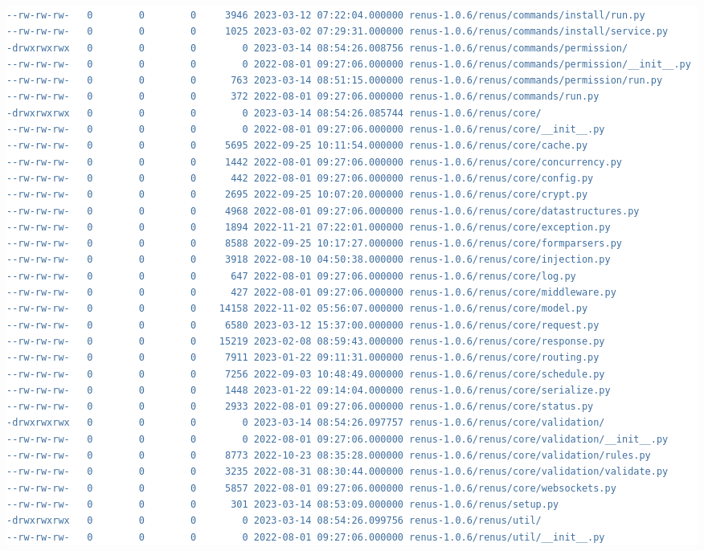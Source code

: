 ```diff
--rw-rw-rw-   0        0        0     3946 2023-03-12 07:22:04.000000 renus-1.0.6/renus/commands/install/run.py
--rw-rw-rw-   0        0        0     1025 2023-03-02 07:29:31.000000 renus-1.0.6/renus/commands/install/service.py
-drwxrwxrwx   0        0        0        0 2023-03-14 08:54:26.008756 renus-1.0.6/renus/commands/permission/
--rw-rw-rw-   0        0        0        0 2022-08-01 09:27:06.000000 renus-1.0.6/renus/commands/permission/__init__.py
--rw-rw-rw-   0        0        0      763 2023-03-14 08:51:15.000000 renus-1.0.6/renus/commands/permission/run.py
--rw-rw-rw-   0        0        0      372 2022-08-01 09:27:06.000000 renus-1.0.6/renus/commands/run.py
-drwxrwxrwx   0        0        0        0 2023-03-14 08:54:26.085744 renus-1.0.6/renus/core/
--rw-rw-rw-   0        0        0        0 2022-08-01 09:27:06.000000 renus-1.0.6/renus/core/__init__.py
--rw-rw-rw-   0        0        0     5695 2022-09-25 10:11:54.000000 renus-1.0.6/renus/core/cache.py
--rw-rw-rw-   0        0        0     1442 2022-08-01 09:27:06.000000 renus-1.0.6/renus/core/concurrency.py
--rw-rw-rw-   0        0        0      442 2022-08-01 09:27:06.000000 renus-1.0.6/renus/core/config.py
--rw-rw-rw-   0        0        0     2695 2022-09-25 10:07:20.000000 renus-1.0.6/renus/core/crypt.py
--rw-rw-rw-   0        0        0     4968 2022-08-01 09:27:06.000000 renus-1.0.6/renus/core/datastructures.py
--rw-rw-rw-   0        0        0     1894 2022-11-21 07:22:01.000000 renus-1.0.6/renus/core/exception.py
--rw-rw-rw-   0        0        0     8588 2022-09-25 10:17:27.000000 renus-1.0.6/renus/core/formparsers.py
--rw-rw-rw-   0        0        0     3918 2022-08-10 04:50:38.000000 renus-1.0.6/renus/core/injection.py
--rw-rw-rw-   0        0        0      647 2022-08-01 09:27:06.000000 renus-1.0.6/renus/core/log.py
--rw-rw-rw-   0        0        0      427 2022-08-01 09:27:06.000000 renus-1.0.6/renus/core/middleware.py
--rw-rw-rw-   0        0        0    14158 2022-11-02 05:56:07.000000 renus-1.0.6/renus/core/model.py
--rw-rw-rw-   0        0        0     6580 2023-03-12 15:37:00.000000 renus-1.0.6/renus/core/request.py
--rw-rw-rw-   0        0        0    15219 2023-02-08 08:59:43.000000 renus-1.0.6/renus/core/response.py
--rw-rw-rw-   0        0        0     7911 2023-01-22 09:11:31.000000 renus-1.0.6/renus/core/routing.py
--rw-rw-rw-   0        0        0     7256 2022-09-03 10:48:49.000000 renus-1.0.6/renus/core/schedule.py
--rw-rw-rw-   0        0        0     1448 2023-01-22 09:14:04.000000 renus-1.0.6/renus/core/serialize.py
--rw-rw-rw-   0        0        0     2933 2022-08-01 09:27:06.000000 renus-1.0.6/renus/core/status.py
-drwxrwxrwx   0        0        0        0 2023-03-14 08:54:26.097757 renus-1.0.6/renus/core/validation/
--rw-rw-rw-   0        0        0        0 2022-08-01 09:27:06.000000 renus-1.0.6/renus/core/validation/__init__.py
--rw-rw-rw-   0        0        0     8773 2022-10-23 08:35:28.000000 renus-1.0.6/renus/core/validation/rules.py
--rw-rw-rw-   0        0        0     3235 2022-08-31 08:30:44.000000 renus-1.0.6/renus/core/validation/validate.py
--rw-rw-rw-   0        0        0     5857 2022-08-01 09:27:06.000000 renus-1.0.6/renus/core/websockets.py
--rw-rw-rw-   0        0        0      301 2023-03-14 08:53:09.000000 renus-1.0.6/renus/setup.py
-drwxrwxrwx   0        0        0        0 2023-03-14 08:54:26.099756 renus-1.0.6/renus/util/
--rw-rw-rw-   0        0        0        0 2022-08-01 09:27:06.000000 renus-1.0.6/renus/util/__init__.py
```